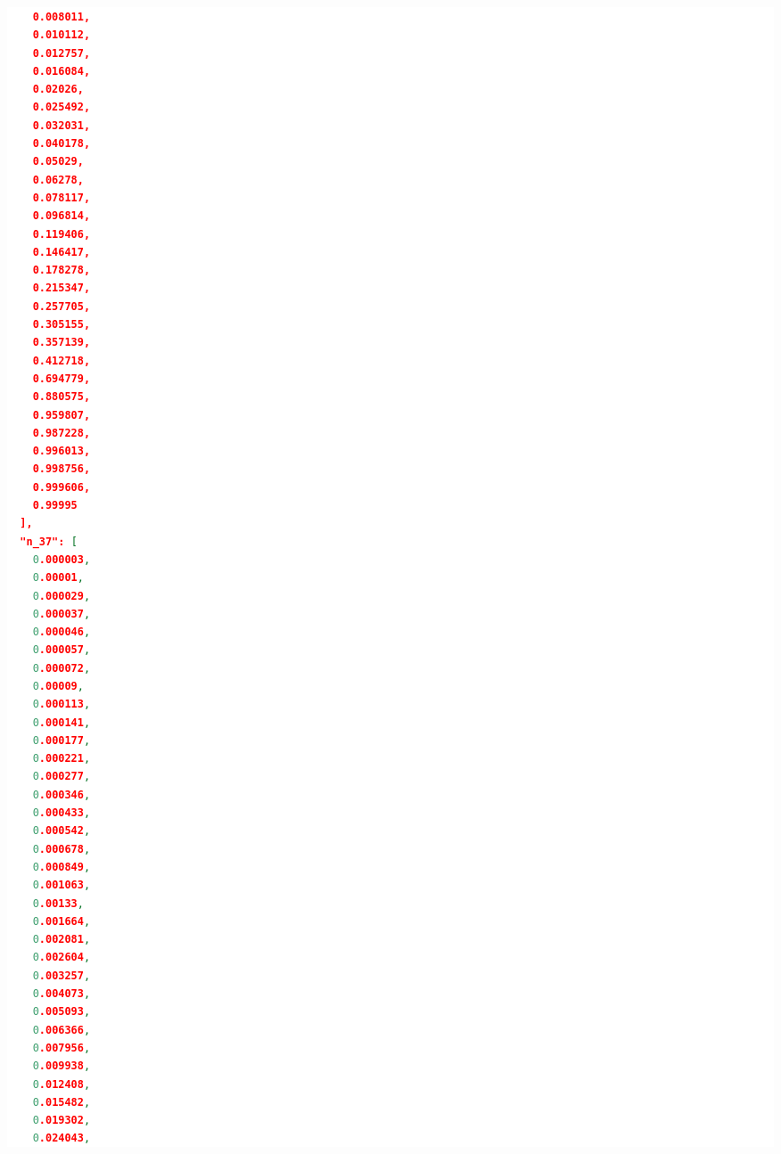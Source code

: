 ```json
    0.008011,
    0.010112,
    0.012757,
    0.016084,
    0.02026,
    0.025492,
    0.032031,
    0.040178,
    0.05029,
    0.06278,
    0.078117,
    0.096814,
    0.119406,
    0.146417,
    0.178278,
    0.215347,
    0.257705,
    0.305155,
    0.357139,
    0.412718,
    0.694779,
    0.880575,
    0.959807,
    0.987228,
    0.996013,
    0.998756,
    0.999606,
    0.99995
  ],
  "n_37": [
    0.000003,
    0.00001,
    0.000029,
    0.000037,
    0.000046,
    0.000057,
    0.000072,
    0.00009,
    0.000113,
    0.000141,
    0.000177,
    0.000221,
    0.000277,
    0.000346,
    0.000433,
    0.000542,
    0.000678,
    0.000849,
    0.001063,
    0.00133,
    0.001664,
    0.002081,
    0.002604,
    0.003257,
    0.004073,
    0.005093,
    0.006366,
    0.007956,
    0.009938,
    0.012408,
    0.015482,
    0.019302,
    0.024043,
```